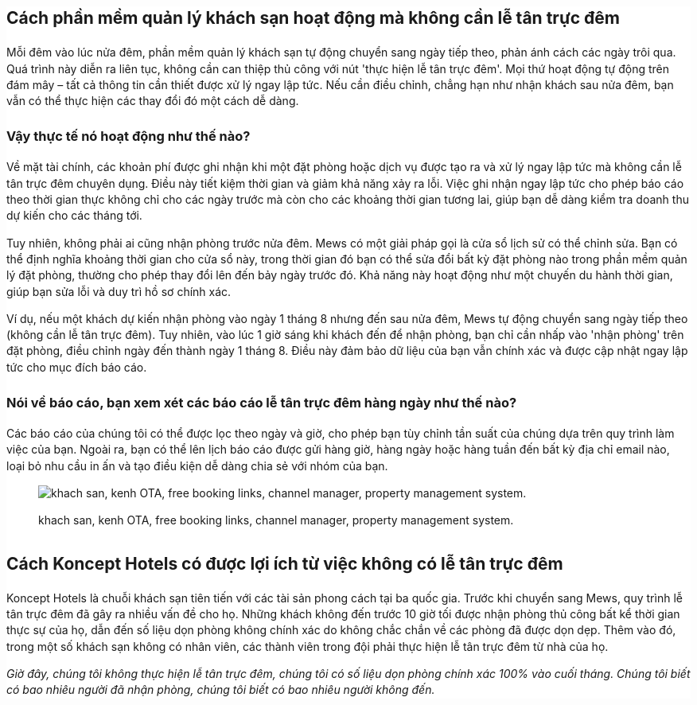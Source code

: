 ## Cách phần mềm quản lý khách sạn hoạt động mà không cần lễ tân trực đêm

Mỗi đêm vào lúc nửa đêm, phần mềm quản lý khách sạn tự động chuyển sang ngày tiếp theo, phản ánh cách các ngày trôi qua. Quá trình này diễn ra liên tục, không cần can thiệp thủ công với nút 'thực hiện lễ tân trực đêm'. Mọi thứ hoạt động tự động trên đám mây – tất cả thông tin cần thiết được xử lý ngay lập tức. Nếu cần điều chỉnh, chẳng hạn như nhận khách sau nửa đêm, bạn vẫn có thể thực hiện các thay đổi đó một cách dễ dàng.

### Vậy thực tế nó hoạt động như thế nào?

Về mặt tài chính, các khoản phí được ghi nhận khi một đặt phòng hoặc dịch vụ được tạo ra và xử lý ngay lập tức mà không cần lễ tân trực đêm chuyên dụng. Điều này tiết kiệm thời gian và giảm khả năng xảy ra lỗi. Việc ghi nhận ngay lập tức cho phép báo cáo theo thời gian thực không chỉ cho các ngày trước mà còn cho các khoảng thời gian tương lai, giúp bạn dễ dàng kiểm tra doanh thu dự kiến cho các tháng tới.

Tuy nhiên, không phải ai cũng nhận phòng trước nửa đêm. Mews có một giải pháp gọi là cửa sổ lịch sử có thể chỉnh sửa. Bạn có thể định nghĩa khoảng thời gian cho cửa sổ này, trong thời gian đó bạn có thể sửa đổi bất kỳ đặt phòng nào trong phần mềm quản lý đặt phòng, thường cho phép thay đổi lên đến bảy ngày trước đó. Khả năng này hoạt động như một chuyến du hành thời gian, giúp bạn sửa lỗi và duy trì hồ sơ chính xác.

Ví dụ, nếu một khách dự kiến nhận phòng vào ngày 1 tháng 8 nhưng đến sau nửa đêm, Mews tự động chuyển sang ngày tiếp theo (không cần lễ tân trực đêm). Tuy nhiên, vào lúc 1 giờ sáng khi khách đến để nhận phòng, bạn chỉ cần nhấp vào 'nhận phòng' trên đặt phòng, điều chỉnh ngày đến thành ngày 1 tháng 8. Điều này đảm bảo dữ liệu của bạn vẫn chính xác và được cập nhật ngay lập tức cho mục đích báo cáo.

### Nói về báo cáo, bạn xem xét các báo cáo lễ tân trực đêm hàng ngày như thế nào?

Các báo cáo của chúng tôi có thể được lọc theo ngày và giờ, cho phép bạn tùy chỉnh tần suất của chúng dựa trên quy trình làm việc của bạn. Ngoài ra, bạn có thể lên lịch báo cáo được gửi hàng giờ, hàng ngày hoặc hàng tuần đến bất kỳ địa chỉ email nào, loại bỏ nhu cầu in ấn và tạo điều kiện dễ dàng chia sẻ với nhóm của bạn.

<figure><img src="https://banmaixanh.vercel.app/image/article/khach-san-016.jpg" alt="khach san, kenh OTA, free booking links, channel manager, property management system." title="khach-san" height=100% width=100%><figcaption></p>khach san, kenh OTA, free booking links, channel manager, property management system.</p></figcaption></figure>

## Cách Koncept Hotels có được lợi ích từ việc không có lễ tân trực đêm

Koncept Hotels là chuỗi khách sạn tiên tiến với các tài sản phong cách tại ba quốc gia. Trước khi chuyển sang Mews, quy trình lễ tân trực đêm đã gây ra nhiều vấn đề cho họ. Những khách không đến trước 10 giờ tối được nhận phòng thủ công bất kể thời gian thực sự của họ, dẫn đến số liệu dọn phòng không chính xác do không chắc chắn về các phòng đã được dọn dẹp. Thêm vào đó, trong một số khách sạn không có nhân viên, các thành viên trong đội phải thực hiện lễ tân trực đêm từ nhà của họ.

_Giờ đây, chúng tôi không thực hiện lễ tân trực đêm, chúng tôi có số liệu dọn phòng chính xác 100% vào cuối tháng. Chúng tôi biết có bao nhiêu người đã nhận phòng, chúng tôi biết có bao nhiêu người không đến._
